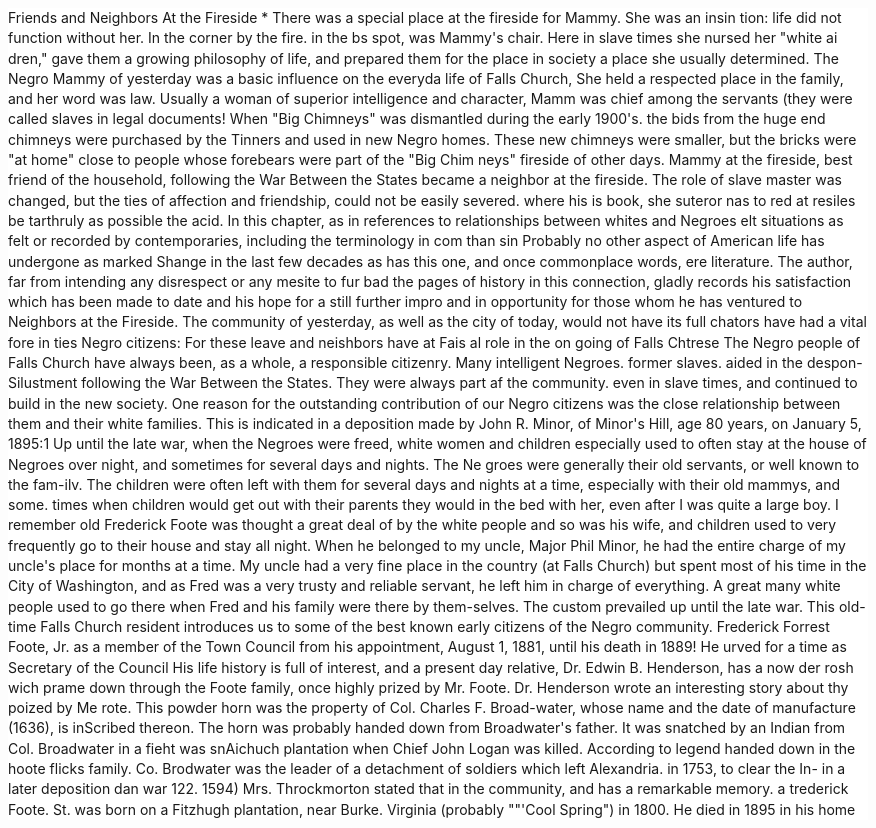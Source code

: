 
Friends and Neighbors
At the Fireside *
There was a special place at the fireside for Mammy. She was an insin tion: life did not function without her. In the corner by the fire. in the bs spot, was Mammy's chair. Here in slave times she nursed her "white ai dren," gave them a growing philosophy of life, and prepared them for the place in society a place she usually determined.
The Negro Mammy of yesterday was a basic influence on the everyda life of Falls Church, She held a respected place in the family, and her word was law. Usually a woman of superior intelligence and character, Mamm was chief among the servants (they were called slaves in legal documents!
When "Big Chimneys" was dismantled during the early 1900's. the bids from the huge end chimneys were purchased by the Tinners and used in new Negro homes. These new chimneys were smaller, but the bricks were
"at home" close to people whose forebears were part of the "Big Chim neys" fireside of other days.
Mammy at the fireside, best friend of the household, following the War Between the States became a neighbor at the fireside. The role of slave master was changed, but the ties of affection and friendship, could not be easily severed.
where his is book, she suteror nas to red at resiles be tarthruly as possible the acid.
In this chapter, as in references to relationships between whites and Negroes elt situations as felt or recorded by contemporaries, including the terminology in com than sin Probably no other aspect of American life has undergone as marked Shange in the last few decades as has this one, and once commonplace words, ere literature. The author, far from intending any disrespect or any mesite to fur bad the pages of history in this connection, gladly records his satisfaction which has been made to date and his hope for a still further impro and in opportunity for those whom he has ventured to Neighbors at the Fireside.
The community of yesterday, as well as the city of today, would not have its full chators have had a vital fore in ties Negro citizens: For these leave and neishbors have at Fais al role in the on going of Falls Chtrese The Negro people of Falls Church have always been, as a whole, a responsible citizenry. Many intelligent Negroes. former slaves. aided in the despon-Silustment following the War Between the States. They were always part af the community. even in slave times, and continued to build in the new society. One reason for the outstanding contribution of our Negro citizens was the close relationship between them and their white families. This is indicated in a deposition made by John R. Minor, of Minor's Hill, age 80
years, on January 5, 1895:1
Up until the late war, when the Negroes were freed, white women and children especially used to often stay at the house of Negroes over night, and sometimes for several days and nights. The Ne groes were generally their old servants, or well known to the fam-ilv. The children were often left with them for several days and nights at a time, especially with their old mammys, and some. times when children would get out with their parents they would
in the bed with her, even after I was quite a large boy. I remember old Frederick Foote was thought a great deal of by the white people and so was his wife, and children used to very frequently go to their house and stay all night. When he belonged to my uncle, Major Phil Minor, he had the entire charge of my uncle's place for months at a time. My uncle had a very fine place in the country (at Falls Church) but spent most of his time in the City of Washington, and as Fred was a very trusty and reliable servant, he left him in charge of everything. A great many white people used to go there when Fred and his family were there by them-selves. The custom prevailed up until the late war.
This old-time Falls Church resident introduces us to some of the best known early citizens of the Negro community. Frederick Forrest Foote, Jr. as a member of the Town Council from his appointment, August 1, 1881, until his death in 1889! He urved for a time as Secretary of the Council His life history is full of interest, and a present day relative, Dr.
Edwin B. Henderson, has a now der rosh wich prame down through the Foote family, once highly prized by Mr. Foote. Dr. Henderson wrote an interesting story about thy poized by Me rote.
This powder horn was the property of Col. Charles F. Broad-water, whose name and the date of manufacture (1636), is inScribed thereon. The horn was probably handed down from Broadwater's father. It was
snatched by an Indian from Col.
Broadwater in a fieht was snAichuch plantation when Chief John Logan was killed. According to legend handed down in the hoote flicks family. Co. Brodwater was the leader of a detachment of soldiers which left Alexandria. in 1753, to clear the In-
in a later deposition dan war 122. 1594) Mrs. Throckmorton stated that in the community, and has a remarkable memory.
a trederick Foote. St. was born on a Fitzhugh plantation, near Burke.
Virginia (probably
""'Cool Spring") in 1800. He died in 1895 in his home